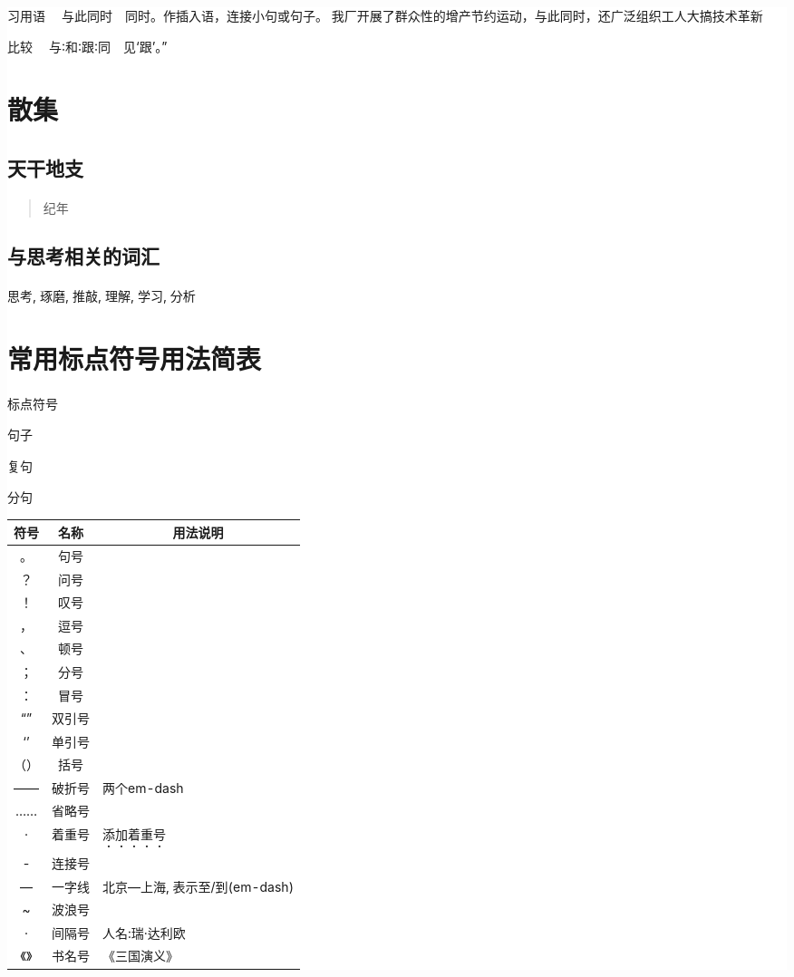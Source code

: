 习用语
 　与此同时　同时。作插入语，连接小句或句子。
我厂开展了群众性的增产节约运动，与此同时，还广泛组织工人大搞技术革新

比较
 　与∶和∶跟∶同　见‘跟’。”



# 散集

## 天干地支

> 纪年

## 与思考相关的词汇

思考, 琢磨, 推敲, 理解, 学习, 分析



# 常用标点符号用法简表



标点符号

句子

复句

分句

| 符号 |  名称  | 用法说明                                                     |
| :--: | :----: | ------------------------------------------------------------ |
|  。  |  句号  |                                                              |
|  ？  |  问号  |                                                              |
|  ！  |  叹号  |                                                              |
|  ，  |  逗号  |                                                              |
|  、  |  顿号  |                                                              |
|  ；  |  分号  |                                                              |
|  ：  |  冒号  |                                                              |
|  “”  | 双引号 |                                                              |
|  ‘’  | 单引号 |                                                              |
| （） |  括号  |                                                              |
|  ——  | 破折号 | 两个em-dash                                                  |
|  ……  | 省略号 |                                                              |
|  ‧   | 着重号 | <span style="text-emphasis:filled;text-emphasis-position:under">添加着重号</span> |
|  -   | 连接号 |                                                              |
|  —   | 一字线 | 北京—上海, 表示至/到(em-dash)                                |
|  ~   | 波浪号 |                                                              |
|  ·   | 间隔号 | 人名:瑞·达利欧                                               |
| 《》 | 书名号 | 《三国演义》                                                 |
